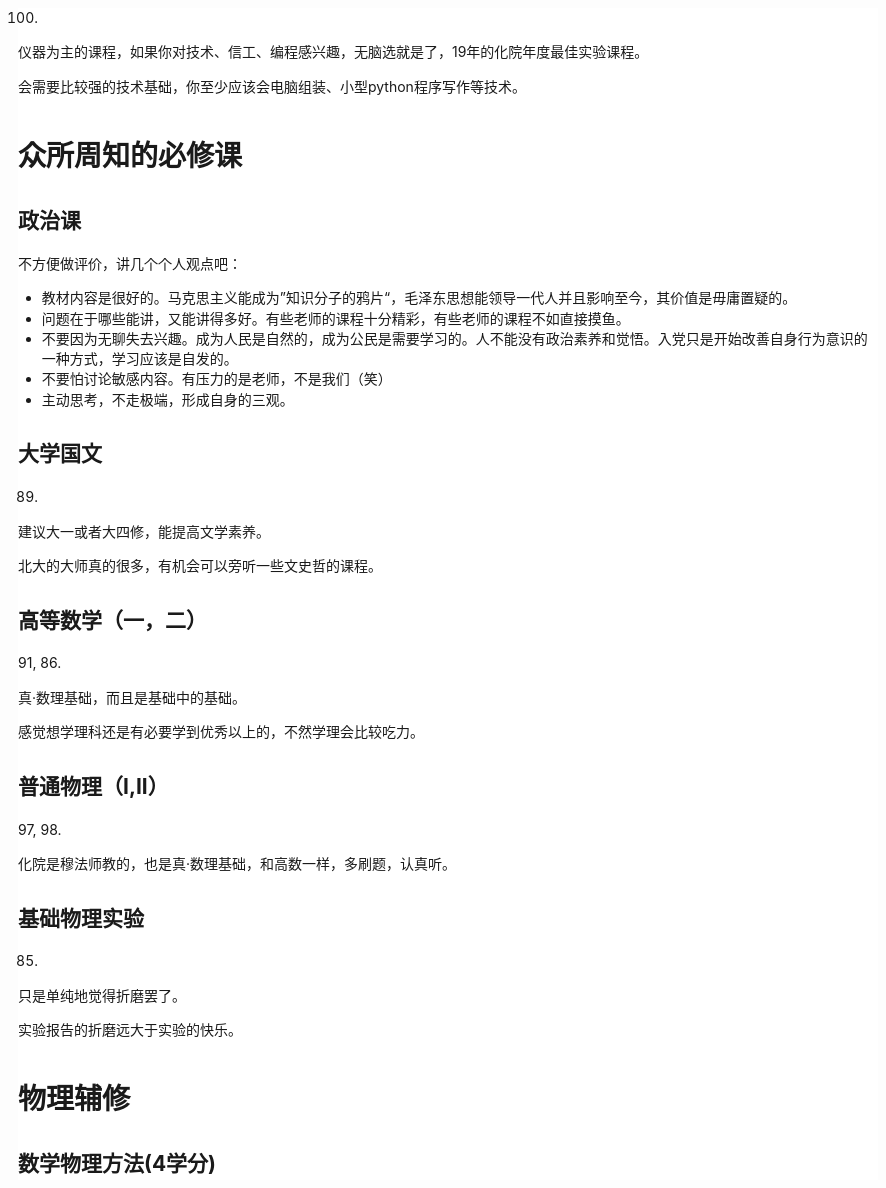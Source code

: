 100.

仪器为主的课程，如果你对技术、信工、编程感兴趣，无脑选就是了，19年的化院年度最佳实验课程。

会需要比较强的技术基础，你至少应该会电脑组装、小型python程序写作等技术。

# 众所周知的必修课

## 政治课

不方便做评价，讲几个个人观点吧：

- 教材内容是很好的。马克思主义能成为”知识分子的鸦片“，毛泽东思想能领导一代人并且影响至今，其价值是毋庸置疑的。
- 问题在于哪些能讲，又能讲得多好。有些老师的课程十分精彩，有些老师的课程不如直接摸鱼。
- 不要因为无聊失去兴趣。成为人民是自然的，成为公民是需要学习的。人不能没有政治素养和觉悟。入党只是开始改善自身行为意识的一种方式，学习应该是自发的。
- 不要怕讨论敏感内容。有压力的是老师，不是我们（笑）
- 主动思考，不走极端，形成自身的三观。

## 大学国文

89.

建议大一或者大四修，能提高文学素养。

北大的大师真的很多，有机会可以旁听一些文史哲的课程。

## 高等数学（一，二）

91, 86.

真·数理基础，而且是基础中的基础。

感觉想学理科还是有必要学到优秀以上的，不然学理会比较吃力。 

## 普通物理（I,II）

97, 98.

化院是穆法师教的，也是真·数理基础，和高数一样，多刷题，认真听。

## 基础物理实验

85.

只是单纯地觉得折磨罢了。

实验报告的折磨远大于实验的快乐。

# 物理辅修

## 数学物理方法(4学分)
